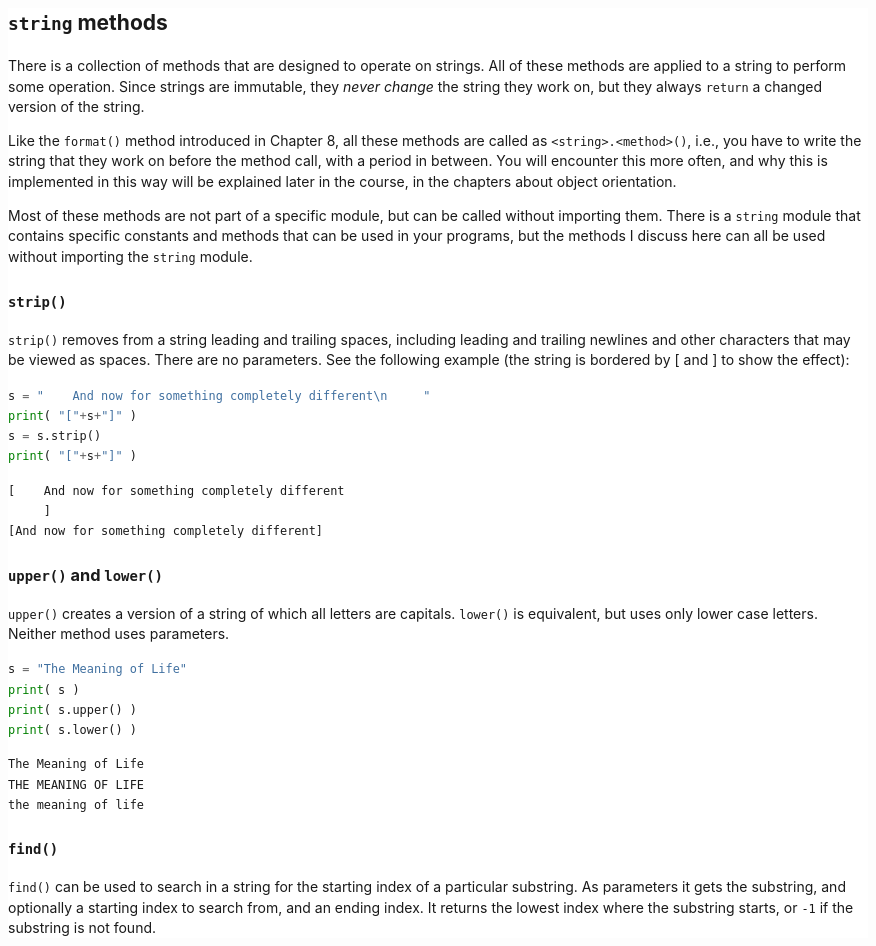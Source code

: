 
## `string` methods

There is a collection of methods that are designed to operate on strings. All of these methods are applied to a string to perform some operation. Since strings are immutable, they *never change* the string they work on, but they always `return` a changed version of the string.

Like the `format()` method introduced in Chapter 8, all these methods are called as `<string>.<method>()`, i.e., you have to write the string that they work on before the method call, with a period in between. You will encounter this more often, and why this is implemented in this way will be explained later in the course, in the chapters about object orientation.

Most of these methods are not part of a specific module, but can be called without importing them. There is a `string` module that contains specific constants and methods that can be used in your programs, but the methods I discuss here can all be used without importing the `string` module.

### `strip()`

`strip()` removes from a string leading and trailing spaces, including leading and trailing newlines and other characters that may be viewed as spaces. There are no parameters. See the following example (the string is bordered by [ and ] to show the effect):


```python
s = "    And now for something completely different\n     "
print( "["+s+"]" )
s = s.strip()
print( "["+s+"]" )
```

    [    And now for something completely different
         ]
    [And now for something completely different]
    

### `upper()` and `lower()`

`upper()` creates a version of a string of which all letters are capitals. `lower()` is equivalent, but uses only lower case letters. Neither method uses parameters.


```python
s = "The Meaning of Life"
print( s )
print( s.upper() )
print( s.lower() )
```

    The Meaning of Life
    THE MEANING OF LIFE
    the meaning of life
    

### `find()`

`find()` can be used to search in a string for the starting index of a particular substring. As parameters it gets the substring, and optionally a starting index to search from, and an ending index. It returns the lowest index where the substring starts, or `-1` if the substring is not found.
